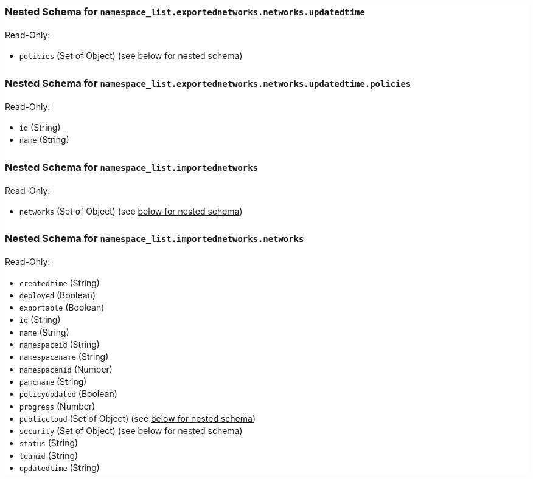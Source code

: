 


<a id="nestedobjatt--namespace_list--exportednetworks--networks--security"></a>
### Nested Schema for `namespace_list.exportednetworks.networks.updatedtime`

Read-Only:

- `policies` (Set of Object) (see [below for nested schema](#nestedobjatt--namespace_list--exportednetworks--networks--updatedtime--policies))

<a id="nestedobjatt--namespace_list--exportednetworks--networks--updatedtime--policies"></a>
### Nested Schema for `namespace_list.exportednetworks.networks.updatedtime.policies`

Read-Only:

- `id` (String)
- `name` (String)





<a id="nestedobjatt--namespace_list--importednetworks"></a>
### Nested Schema for `namespace_list.importednetworks`

Read-Only:

- `networks` (Set of Object) (see [below for nested schema](#nestedobjatt--namespace_list--importednetworks--networks))

<a id="nestedobjatt--namespace_list--importednetworks--networks"></a>
### Nested Schema for `namespace_list.importednetworks.networks`

Read-Only:

- `createdtime` (String)
- `deployed` (Boolean)
- `exportable` (Boolean)
- `id` (String)
- `name` (String)
- `namespaceid` (String)
- `namespacename` (String)
- `namespacenid` (Number)
- `pamcname` (String)
- `policyupdated` (Boolean)
- `progress` (Number)
- `publiccloud` (Set of Object) (see [below for nested schema](#nestedobjatt--namespace_list--importednetworks--networks--publiccloud))
- `security` (Set of Object) (see [below for nested schema](#nestedobjatt--namespace_list--importednetworks--networks--security))
- `status` (String)
- `teamid` (String)
- `updatedtime` (String)
